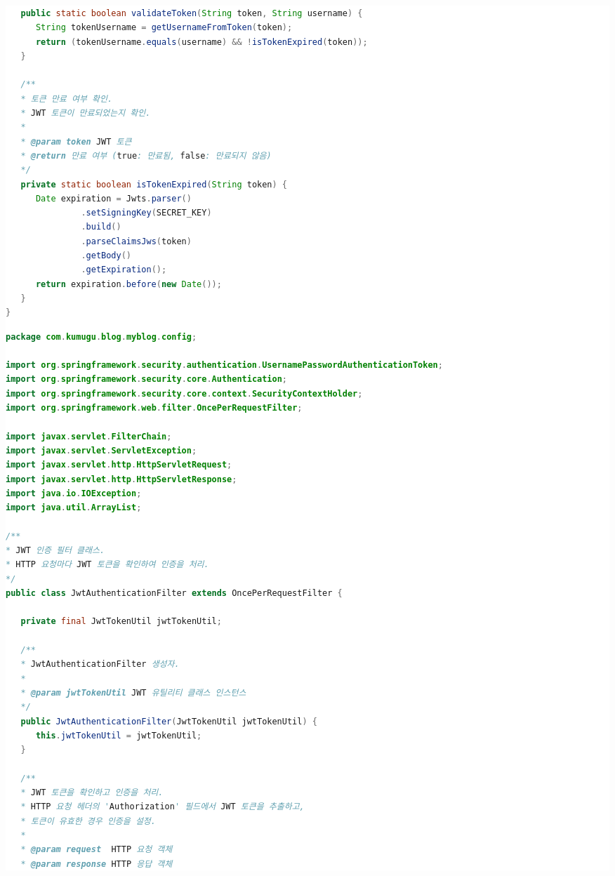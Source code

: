    ```java
      public static boolean validateToken(String token, String username) {
         String tokenUsername = getUsernameFromToken(token);
         return (tokenUsername.equals(username) && !isTokenExpired(token));
      }

      /**
      * 토큰 만료 여부 확인.
      * JWT 토큰이 만료되었는지 확인.
      *
      * @param token JWT 토큰
      * @return 만료 여부 (true: 만료됨, false: 만료되지 않음)
      */
      private static boolean isTokenExpired(String token) {
         Date expiration = Jwts.parser()
                  .setSigningKey(SECRET_KEY)
                  .build()
                  .parseClaimsJws(token)
                  .getBody()
                  .getExpiration();
         return expiration.before(new Date());
      }
   }

   ```

   ```java
   package com.kumugu.blog.myblog.config;

   import org.springframework.security.authentication.UsernamePasswordAuthenticationToken;
   import org.springframework.security.core.Authentication;
   import org.springframework.security.core.context.SecurityContextHolder;
   import org.springframework.web.filter.OncePerRequestFilter;

   import javax.servlet.FilterChain;
   import javax.servlet.ServletException;
   import javax.servlet.http.HttpServletRequest;
   import javax.servlet.http.HttpServletResponse;
   import java.io.IOException;
   import java.util.ArrayList;

   /**
   * JWT 인증 필터 클래스.
   * HTTP 요청마다 JWT 토큰을 확인하여 인증을 처리.
   */
   public class JwtAuthenticationFilter extends OncePerRequestFilter {

      private final JwtTokenUtil jwtTokenUtil;

      /**
      * JwtAuthenticationFilter 생성자.
      *
      * @param jwtTokenUtil JWT 유틸리티 클래스 인스턴스
      */
      public JwtAuthenticationFilter(JwtTokenUtil jwtTokenUtil) {
         this.jwtTokenUtil = jwtTokenUtil;
      }

      /**
      * JWT 토큰을 확인하고 인증을 처리.
      * HTTP 요청 헤더의 'Authorization' 필드에서 JWT 토큰을 추출하고,
      * 토큰이 유효한 경우 인증을 설정.
      *
      * @param request  HTTP 요청 객체
      * @param response HTTP 응답 객체
   ```